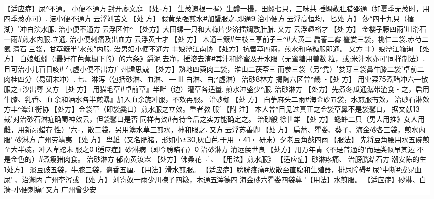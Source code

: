 【适应症】尿^不通。
小便不通方	封开廖文庭
【处-方】 生葱遗根一握〉生醴一撮，田螺七只，三味共 捶蜩敷肚腊邵通（如夏季无葱时，用四季葱亦可）.
洁小便不通方	云浮刘苦文
【处 方】 假黄栗强煎水#加蟹服之.即通9
治小便方 云浮高恒均，
匕处 方】 莎^四十九只（擂湖）'冲白滨水服.
治小便不通方	云浮区仲^
【处方】大田螺―只和大梅片少济擂斓敷肚腊.
又方	云浮趣裕才
【处 方】 金樱子藤四雨‘川滑石一雨#煎水内服.立通.
治小便刺痛及出血方
云浮黄士才
【处 方】 木通三簸#生枝三享前孑三^#大黄二
扁蓄二雾 瞿娄三袋，桃仁二袋.赤芍二氤 清石 三袋，甘草簸半'水煎“内服.
治男妇小便不通方
丰娘潭江南协
【处方】抗啻草四雨，煎水和岛糖服即通。
又方	丰）娘潭江箱询
【处 方】 白娘蚯蚓（:最好在芭蕉橱下的）的六条》爵泥 去净，捶溶去渣#其汁和蜂蜜及开水服（无蜜糖用兽数 粒，或;米汁水亦可'同样制法）.且可治小儿百日咳#
气虚小便不出方广州趣思兢
【处方】熟地四萸肉二袋，淮山二茯苓三 而参三袋（另^凭）'娄芽三袋鼻牛膝二袋'卓前二
肉桂四分（易研末冲）.
七、淋泻（包括砂淋、血淋、
—
III
白淋、白;^虚淋）
治砂8林方	揭陶六区曾^畿
・【处 方】 用业菜75煮醋冲六—散服之+沙出尊
又方
［处 方】 用猫毛草#卓前草』半畔（边）灌草各适量.
煎水冲盛少^服.
治砂淋方
【处方】先煮冬瓜通潺带渣食・之，启用牛膝、乳香、血 余和酒水各半煎潺』加入血余旎冲服，不效再服。
治砂枷
【处 方】 白苧麻头二雨#海金砂五袋，水煎服有效，
治砂石淋效方丰^潭江衡协
【处方】金袋草（即袋爨口）煎水服之立效。重者教 服’
【附 注】 本人曾^目见过真正之金袋草鼻不是袋馨口， 据文献13裁'对治砂石淋症确蜀神效云，但袋馨口是否 同样有效#有待今后之实方能确定之。
治砂般	徐世雄
【处 方】 蟋蟀二只（男人用推》女人用雌，用新鬲蜡存 性）'六-，散二袋，另用簿水草三煎水，神和服之.
又方	云浮苏善卿
【处 方】 扁蓄、瞿娄、葵子、海金砂各三袋，煎水内服'
砂淋方	广州劳靖夷
【处 方】 卑雄（又名肥猪，形如小±30,灰白芭.干用
・41・
研末）夕老豆角懿四雨
【服法】 先将豆角腰用水五碗煎至大半碗，冲入卑蛇未 服之0
I适应症】砂淋病（即今膀瞄石）0
治砂淋方	清远侯世良
【处方】用万年青〈不是普通的'而是类似吊其边 不是金色的）#煮瘦猪肉食。
治砂淋方	郁南黄汝霖
【处方】佛桑花『	、
【用法】煎水服》
【适应症】砂淋疼痛、
治膀胱结石方	潮安陈的生
1处方】 淡豆豉五袋，牛膝三袋，麝香五厘.
【用法】滑水煎服。
【适应症】膀胱疼痛#放散至直腹和生殖器，排尿障碍# 尿^中断#或晃血尿'
、治渊丙	广州李泻或
【处 方】 刘寄奴一雨少川楝子四簸，木通五滓德四 海金砂六瞿娄四袋尊
'【用法】水煎服。
【适应症】砂淋、白漪-小便刺痛‘
又方	广州曾少安